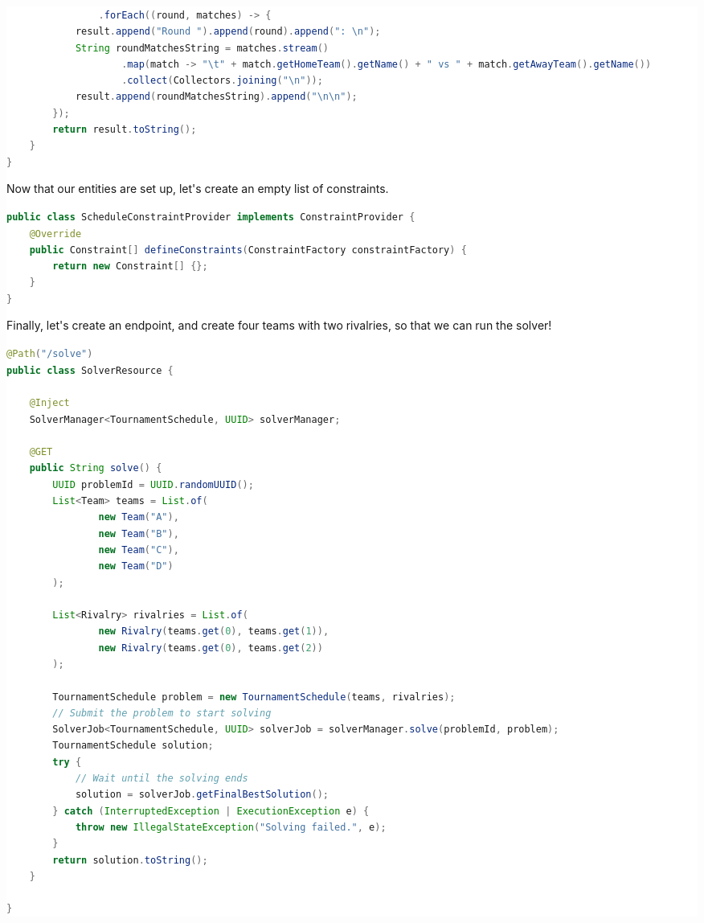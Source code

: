 ```java
                .forEach((round, matches) -> {
            result.append("Round ").append(round).append(": \n");
            String roundMatchesString = matches.stream()
                    .map(match -> "\t" + match.getHomeTeam().getName() + " vs " + match.getAwayTeam().getName())
                    .collect(Collectors.joining("\n"));
            result.append(roundMatchesString).append("\n\n");
        });
        return result.toString();
    }
}
```

Now that our entities are set up, let's create an empty list of constraints.

```java
public class ScheduleConstraintProvider implements ConstraintProvider {
    @Override
    public Constraint[] defineConstraints(ConstraintFactory constraintFactory) {
        return new Constraint[] {};
    }
}
```

Finally, let's create an endpoint, and create four teams with two rivalries, so that we can run the solver!

```java
@Path("/solve")
public class SolverResource {

    @Inject
    SolverManager<TournamentSchedule, UUID> solverManager;

    @GET
    public String solve() {
        UUID problemId = UUID.randomUUID();
        List<Team> teams = List.of(
                new Team("A"),
                new Team("B"),
                new Team("C"),
                new Team("D")
        );

        List<Rivalry> rivalries = List.of(
                new Rivalry(teams.get(0), teams.get(1)),
                new Rivalry(teams.get(0), teams.get(2))
        );

        TournamentSchedule problem = new TournamentSchedule(teams, rivalries);
        // Submit the problem to start solving
        SolverJob<TournamentSchedule, UUID> solverJob = solverManager.solve(problemId, problem);
        TournamentSchedule solution;
        try {
            // Wait until the solving ends
            solution = solverJob.getFinalBestSolution();
        } catch (InterruptedException | ExecutionException e) {
            throw new IllegalStateException("Solving failed.", e);
        }
        return solution.toString();
    }

}
```
